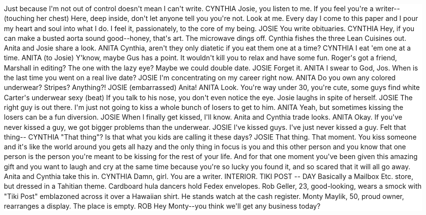 Just because I'm not out of control doesn't mean I can't write.
CYNTHIA
Josie, you listen to me. If you feel you're a writer--(touching her chest)
Here, deep inside, don't let anyone tell you you're not. Look at me. Every day I come to this paper and I pour my heart and soul into what I do. I feel it, passionately, to the core of my being.
JOSIE
You write obituaries.
CYNTHIA
Hey, if you can make a busted aorta sound good--honey, that's art.
The microwave dings off. Cynthia fishes the three Lean Cuisines out. Anita and Josie share a look.
ANITA
Cynthia, aren't they only diatetic if you eat them one at a time?
CYNTHIA
I eat 'em one at a time.
ANITA
(to Josie)
Y'know, maybe Gus has a point. It wouldn't kill you to relax and have some fun. Roger's got a friend, Marshall in editing? The one with the lazy eye? Maybe we could double date.
JOSIE
Forget it.
ANITA
I swear to God, Jos. When is the last time you went on a real live date?
JOSIE
I'm concentrating on my career right now.
ANITA
Do you own any colored underwear? Stripes? Anything?!
JOSIE
(embarrassed)
Anita!
ANITA
Look. You're way under 30, you're cute, some guys find white Carter's underwear sexy
(beat)
If you talk to his nose, you don't even notice the eye.
Josie laughs in spite of herself.
JOSIE
The right guy is out there. I'm just not going to kiss a whole bunch of losers to get to him.
ANITA
Yeah, but sometimes kissing the losers can be a fun diversion.
JOSIE
When I finally get kissed, I'll know.
Anita and Cynthia trade looks.
ANITA
Okay. If you've never kissed a guy, we got bigger problems than the underwear.
JOSIE
I've kissed guys. I've just never kissed a guy. Felt that thing--
CYNTHIA
"That thing"? Is that what you kids are calling it these days?
JOSIE
That thing. That moment. You kiss someone and it's like the world around you gets all hazy and the only thing in focus is you and this other person and you know that one person is the person you're meant to be kissing for the rest of your life. And for that one moment you've been given this amazing gift and you want to laugh and cry at the same time because you're so lucky you found it, and so scared that it will all go away.
Anita and Cynthia take this in.
CYNTHIA
Damn, girl. You are a writer.
INTERIOR. TIKI POST -- DAY
Basically a Mailbox Etc. store, but dressed in a Tahitian theme. Cardboard hula dancers hold Fedex envelopes.
Rob Geller, 23, good-looking, wears a smock with "Tiki Post" emblazoned across it over a Hawaiian shirt. He stands watch at the cash register.
Monty Maylik, 50, proud owner, rearranges a display. The place is empty.
ROB
Hey Monty--you think we'll get any business today?